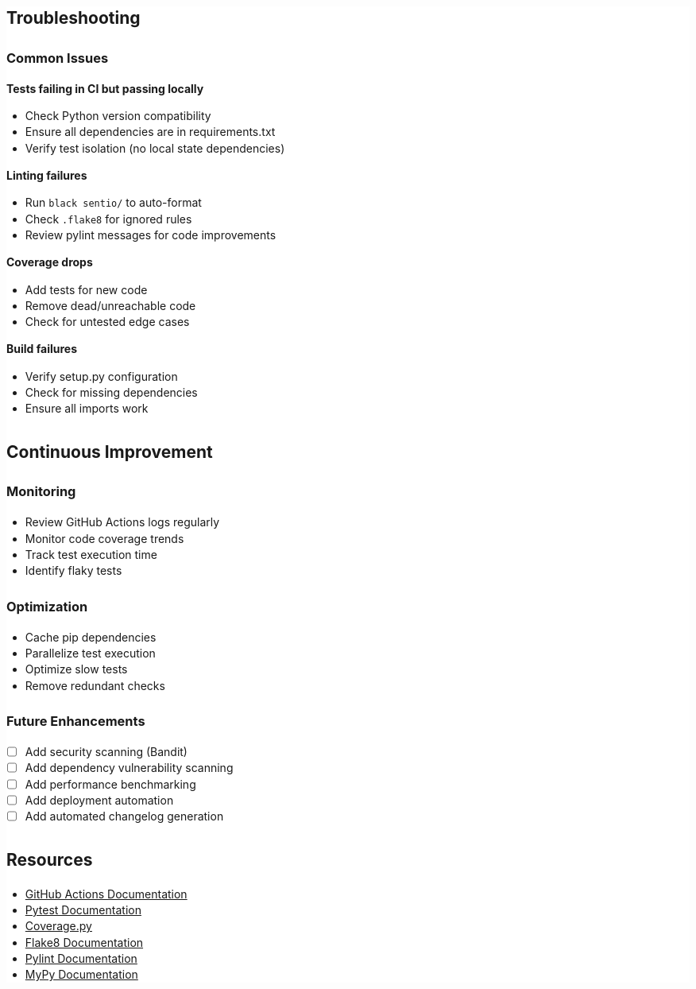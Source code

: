 ## Troubleshooting

### Common Issues

**Tests failing in CI but passing locally**
- Check Python version compatibility
- Ensure all dependencies are in requirements.txt
- Verify test isolation (no local state dependencies)

**Linting failures**
- Run `black sentio/` to auto-format
- Check `.flake8` for ignored rules
- Review pylint messages for code improvements

**Coverage drops**
- Add tests for new code
- Remove dead/unreachable code
- Check for untested edge cases

**Build failures**
- Verify setup.py configuration
- Check for missing dependencies
- Ensure all imports work

## Continuous Improvement

### Monitoring

- Review GitHub Actions logs regularly
- Monitor code coverage trends
- Track test execution time
- Identify flaky tests

### Optimization

- Cache pip dependencies
- Parallelize test execution
- Optimize slow tests
- Remove redundant checks

### Future Enhancements

- [ ] Add security scanning (Bandit)
- [ ] Add dependency vulnerability scanning
- [ ] Add performance benchmarking
- [ ] Add deployment automation
- [ ] Add automated changelog generation

## Resources

- [GitHub Actions Documentation](https://docs.github.com/en/actions)
- [Pytest Documentation](https://docs.pytest.org/)
- [Coverage.py](https://coverage.readthedocs.io/)
- [Flake8 Documentation](https://flake8.pycqa.org/)
- [Pylint Documentation](https://pylint.pycqa.org/)
- [MyPy Documentation](https://mypy.readthedocs.io/)
